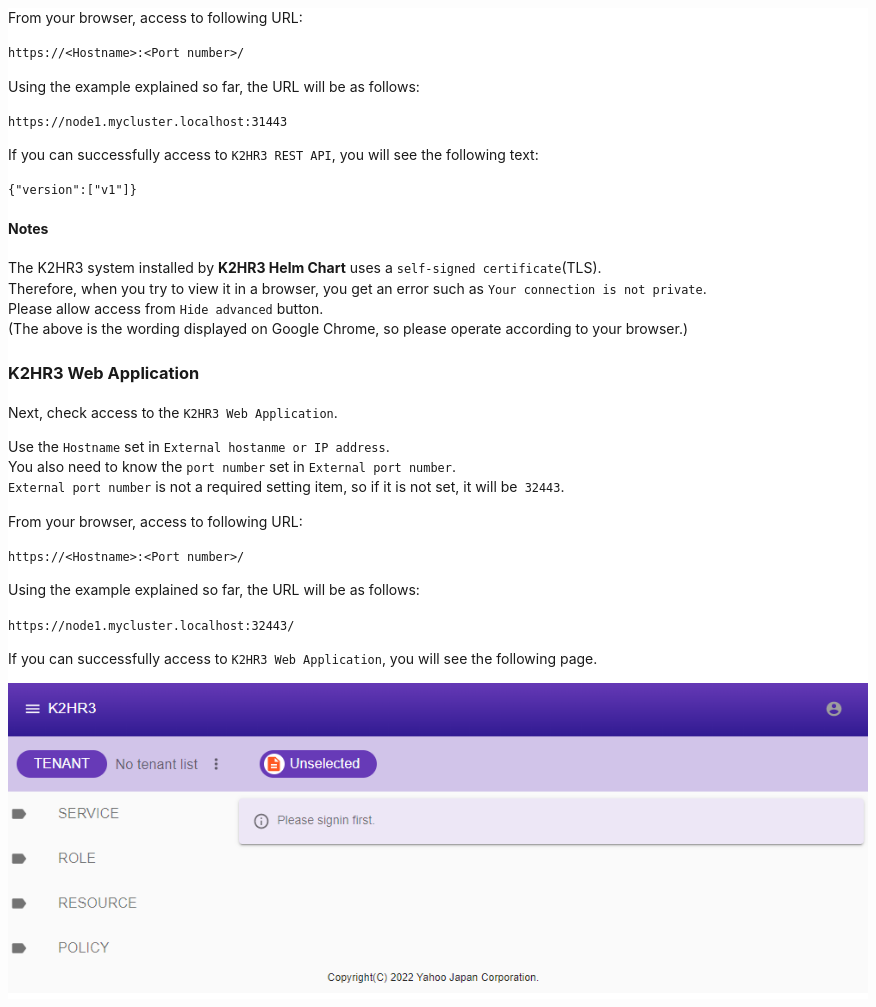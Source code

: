 From your browser, access to following URL:  
```
https://<Hostname>:<Port number>/
```
Using the example explained so far, the URL will be as follows:  
```
https://node1.mycluster.localhost:31443
```

If you can successfully access to `K2HR3 REST API`, you will see the following text:  
```
{"version":["v1"]}
```

#### Notes
The K2HR3 system installed by **K2HR3 Helm Chart** uses a `self-signed certificate`(TLS).  
Therefore, when you try to view it in a browser, you get an error such as `Your connection is not private`.  
Please allow access from `Hide advanced` button.  
(The above is the wording displayed on Google Chrome, so please operate according to your browser.)

### K2HR3 Web Application
Next, check access to the `K2HR3 Web Application`.  

Use the `Hostname` set in `External hostanme or IP address`.  
You also need to know the `port number` set in `External port number`.  
`External port number` is not a required setting item, so if it is not set, it will be` 32443`.  

From your browser, access to following URL:  
```
https://<Hostname>:<Port number>/
```
Using the example explained so far, the URL will be as follows:  
```
https://node1.mycluster.localhost:32443/
```

If you can successfully access to `K2HR3 Web Application`, you will see the following page.  

![RANCHER - Chart check - k2hr3-app top](images/rancher_chart_check_app_top.png)  
